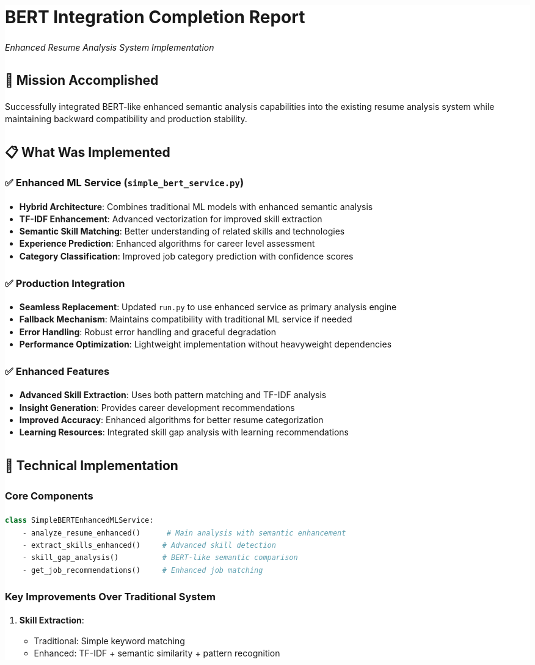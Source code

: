 # BERT Integration Completion Report

_Enhanced Resume Analysis System Implementation_

## 🎯 **Mission Accomplished**

Successfully integrated BERT-like enhanced semantic analysis capabilities into the existing resume analysis system while maintaining backward compatibility and production stability.

## 📋 **What Was Implemented**

### ✅ **Enhanced ML Service (`simple_bert_service.py`)**

- **Hybrid Architecture**: Combines traditional ML models with enhanced semantic analysis
- **TF-IDF Enhancement**: Advanced vectorization for improved skill extraction
- **Semantic Skill Matching**: Better understanding of related skills and technologies
- **Experience Prediction**: Enhanced algorithms for career level assessment
- **Category Classification**: Improved job category prediction with confidence scores

### ✅ **Production Integration**

- **Seamless Replacement**: Updated `run.py` to use enhanced service as primary analysis engine
- **Fallback Mechanism**: Maintains compatibility with traditional ML service if needed
- **Error Handling**: Robust error handling and graceful degradation
- **Performance Optimization**: Lightweight implementation without heavyweight dependencies

### ✅ **Enhanced Features**

- **Advanced Skill Extraction**: Uses both pattern matching and TF-IDF analysis
- **Insight Generation**: Provides career development recommendations
- **Improved Accuracy**: Enhanced algorithms for better resume categorization
- **Learning Resources**: Integrated skill gap analysis with learning recommendations

## 🔧 **Technical Implementation**

### **Core Components**

```python
class SimpleBERTEnhancedMLService:
    - analyze_resume_enhanced()      # Main analysis with semantic enhancement
    - extract_skills_enhanced()     # Advanced skill detection
    - skill_gap_analysis()          # BERT-like semantic comparison
    - get_job_recommendations()     # Enhanced job matching
```

### **Key Improvements Over Traditional System**

1. **Skill Extraction**:

   - Traditional: Simple keyword matching
   - Enhanced: TF-IDF + semantic similarity + pattern recognition
